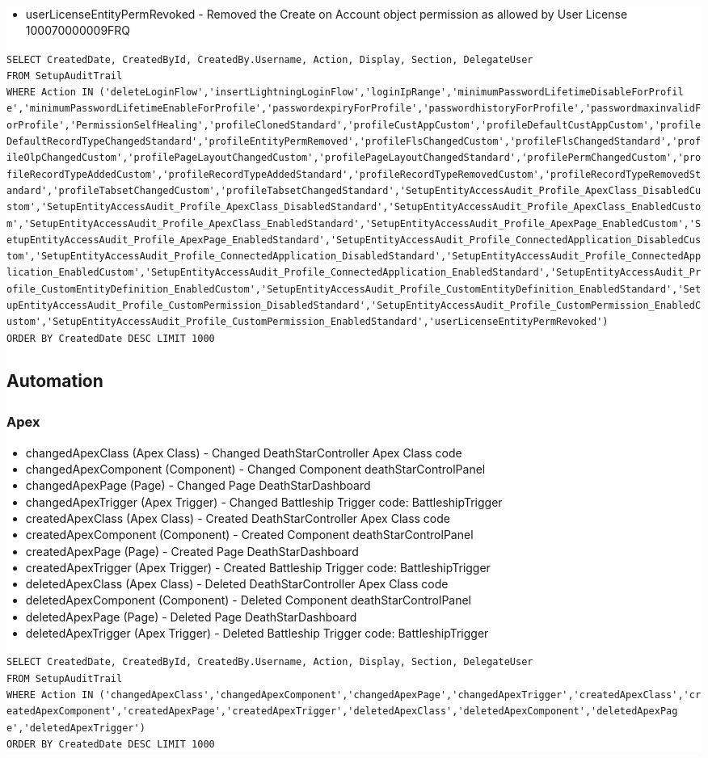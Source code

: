 - userLicenseEntityPermRevoked - Removed the Create on Account object permission as allowed by User License 100070000009FRQ


```
SELECT CreatedDate, CreatedById, CreatedBy.Username, Action, Display, Section, DelegateUser 
FROM SetupAuditTrail 
WHERE Action IN ('deleteLoginFlow','insertLightningLoginFlow','loginIpRange','minimumPasswordLifetimeDisableForProfile','minimumPasswordLifetimeEnableForProfile','passwordexpiryForProfile','passwordhistoryForProfile','passwordmaxinvalidForProfile','PermissionSelfHealing','profileClonedStandard','profileCustAppCustom','profileDefaultCustAppCustom','profileDefaultRecordTypeChangedStandard','profileEntityPermRemoved','profileFlsChangedCustom','profileFlsChangedStandard','profileOlpChangedCustom','profilePageLayoutChangedCustom','profilePageLayoutChangedStandard','profilePermChangedCustom','profileRecordTypeAddedCustom','profileRecordTypeAddedStandard','profileRecordTypeRemovedCustom','profileRecordTypeRemovedStandard','profileTabsetChangedCustom','profileTabsetChangedStandard','SetupEntityAccessAudit_Profile_ApexClass_DisabledCustom','SetupEntityAccessAudit_Profile_ApexClass_DisabledStandard','SetupEntityAccessAudit_Profile_ApexClass_EnabledCustom','SetupEntityAccessAudit_Profile_ApexClass_EnabledStandard','SetupEntityAccessAudit_Profile_ApexPage_EnabledCustom','SetupEntityAccessAudit_Profile_ApexPage_EnabledStandard','SetupEntityAccessAudit_Profile_ConnectedApplication_DisabledCustom','SetupEntityAccessAudit_Profile_ConnectedApplication_DisabledStandard','SetupEntityAccessAudit_Profile_ConnectedApplication_EnabledCustom','SetupEntityAccessAudit_Profile_ConnectedApplication_EnabledStandard','SetupEntityAccessAudit_Profile_CustomEntityDefinition_EnabledCustom','SetupEntityAccessAudit_Profile_CustomEntityDefinition_EnabledStandard','SetupEntityAccessAudit_Profile_CustomPermission_DisabledStandard','SetupEntityAccessAudit_Profile_CustomPermission_EnabledCustom','SetupEntityAccessAudit_Profile_CustomPermission_EnabledStandard','userLicenseEntityPermRevoked') 
ORDER BY CreatedDate DESC LIMIT 1000
```

## Automation

### Apex
- changedApexClass (Apex Class) - Changed DeathStarController Apex Class code
- changedApexComponent (Component) - Changed Component deathStarControlPanel
- changedApexPage (Page) - Changed Page DeathStarDashboard
- changedApexTrigger (Apex Trigger) - Changed Battleship Trigger code: BattleshipTrigger 
- createdApexClass (Apex Class) - Created DeathStarController Apex Class code
- createdApexComponent (Component) - Created Component deathStarControlPanel
- createdApexPage (Page) - Created Page DeathStarDashboard
- createdApexTrigger (Apex Trigger) - Created Battleship Trigger code: BattleshipTrigger
- deletedApexClass (Apex Class) - Deleted DeathStarController Apex Class code
- deletedApexComponent (Component) - Deleted Component deathStarControlPanel
- deletedApexPage (Page) - Deleted Page DeathStarDashboard
- deletedApexTrigger (Apex Trigger) - Deleted Battleship Trigger code: BattleshipTrigger


```
SELECT CreatedDate, CreatedById, CreatedBy.Username, Action, Display, Section, DelegateUser 
FROM SetupAuditTrail 
WHERE Action IN ('changedApexClass','changedApexComponent','changedApexPage','changedApexTrigger','createdApexClass','createdApexComponent','createdApexPage','createdApexTrigger','deletedApexClass','deletedApexComponent','deletedApexPage','deletedApexTrigger') 
ORDER BY CreatedDate DESC LIMIT 1000
```
